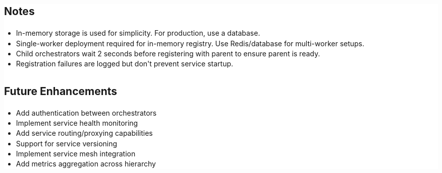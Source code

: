 ## Notes

- In-memory storage is used for simplicity. For production, use a database.
- Single-worker deployment required for in-memory registry. Use Redis/database for multi-worker setups.
- Child orchestrators wait 2 seconds before registering with parent to ensure parent is ready.
- Registration failures are logged but don't prevent service startup.

## Future Enhancements

- Add authentication between orchestrators
- Implement service health monitoring
- Add service routing/proxying capabilities
- Support for service versioning
- Implement service mesh integration
- Add metrics aggregation across hierarchy
